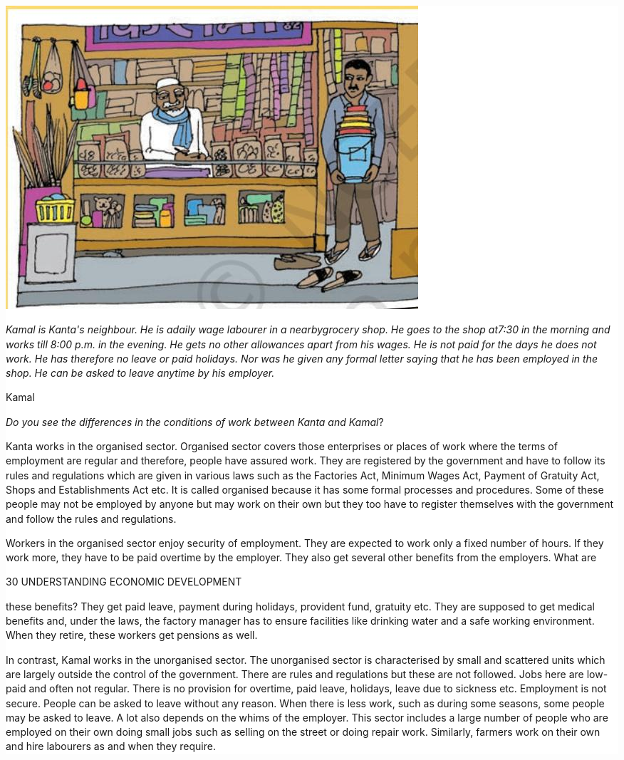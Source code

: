 ![](_page_12_Picture_5.jpeg)

*Kamal is Kanta's neighbour. He is adaily wage labourer in a nearbygrocery shop. He goes to the shop at7:30 in the morning and works till 8:00 p.m. in the evening. He gets no other allowances apart from his wages. He is not paid for the days he does not work. He has therefore no leave or paid holidays. Nor was he given any formal letter saying that he has been employed in the shop. He can be asked to leave anytime by his employer.*

Kamal

*Do you see the differences in the conditions of work between Kanta and Kamal*?

Kanta works in the organised sector. Organised sector covers those enterprises or places of work where the terms of employment are regular and therefore, people have assured work. They are registered by the government and have to follow its rules and regulations which are given in various laws such as the Factories Act, Minimum Wages Act, Payment of Gratuity Act, Shops and Establishments Act etc. It is called organised because it has some formal processes and procedures. Some of these people may not be employed by anyone but may work on their own but they too have to register themselves with the government and follow the rules and regulations.

Workers in the organised sector enjoy security of employment. They are expected to work only a fixed number of hours. If they work more, they have to be paid overtime by the employer. They also get several other benefits from the employers. What are

30 UNDERSTANDING ECONOMIC DEVELOPMENT

these benefits? They get paid leave, payment during holidays, provident fund, gratuity etc. They are supposed to get medical benefits and, under the laws, the factory manager has to ensure facilities like drinking water and a safe working environment. When they retire, these workers get pensions as well.

In contrast, Kamal works in the unorganised sector. The unorganised sector is characterised by small and scattered units which are largely outside the control of the government. There are rules and regulations but these are not followed. Jobs here are low-paid and often not regular. There is no provision for overtime, paid leave, holidays, leave due to sickness etc. Employment is not secure. People can be asked to leave without any reason. When there is less work, such as during some seasons, some people may be asked to leave. A lot also depends on the whims of the employer. This sector includes a large number of people who are employed on their own doing small jobs such as selling on the street or doing repair work. Similarly, farmers work on their own and hire labourers as and when they require.
